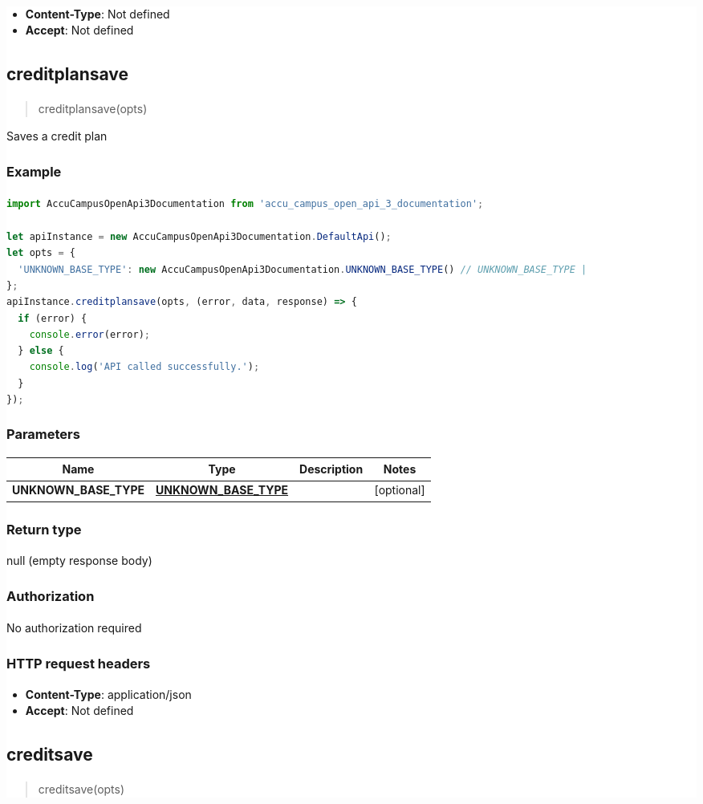 - **Content-Type**: Not defined
- **Accept**: Not defined


## creditplansave

> creditplansave(opts)

Saves a credit plan

### Example

```javascript
import AccuCampusOpenApi3Documentation from 'accu_campus_open_api_3_documentation';

let apiInstance = new AccuCampusOpenApi3Documentation.DefaultApi();
let opts = {
  'UNKNOWN_BASE_TYPE': new AccuCampusOpenApi3Documentation.UNKNOWN_BASE_TYPE() // UNKNOWN_BASE_TYPE | 
};
apiInstance.creditplansave(opts, (error, data, response) => {
  if (error) {
    console.error(error);
  } else {
    console.log('API called successfully.');
  }
});
```

### Parameters


Name | Type | Description  | Notes
------------- | ------------- | ------------- | -------------
 **UNKNOWN_BASE_TYPE** | [**UNKNOWN_BASE_TYPE**](UNKNOWN_BASE_TYPE.md)|  | [optional] 

### Return type

null (empty response body)

### Authorization

No authorization required

### HTTP request headers

- **Content-Type**: application/json
- **Accept**: Not defined


## creditsave

> creditsave(opts)
